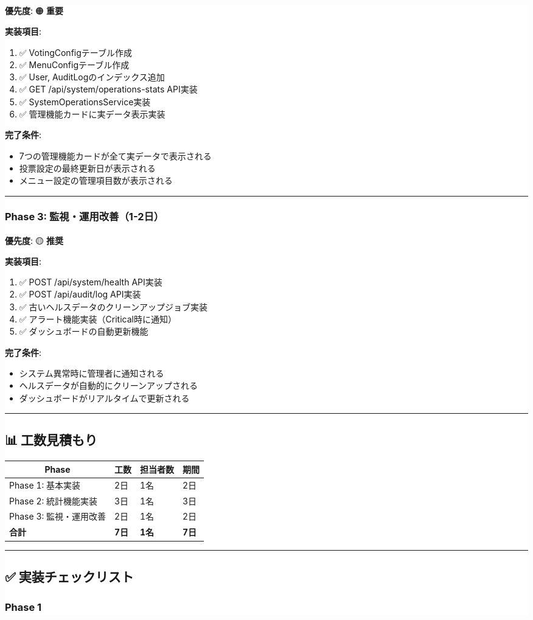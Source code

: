 **優先度**: 🟠 **重要**

**実装項目**:
1. ✅ VotingConfigテーブル作成
2. ✅ MenuConfigテーブル作成
3. ✅ User, AuditLogのインデックス追加
4. ✅ GET /api/system/operations-stats API実装
5. ✅ SystemOperationsService実装
6. ✅ 管理機能カードに実データ表示実装

**完了条件**:
- 7つの管理機能カードが全て実データで表示される
- 投票設定の最終更新日が表示される
- メニュー設定の管理項目数が表示される

---

### Phase 3: 監視・運用改善（1-2日）

**優先度**: 🟡 **推奨**

**実装項目**:
1. ✅ POST /api/system/health API実装
2. ✅ POST /api/audit/log API実装
3. ✅ 古いヘルスデータのクリーンアップジョブ実装
4. ✅ アラート機能実装（Critical時に通知）
5. ✅ ダッシュボードの自動更新機能

**完了条件**:
- システム異常時に管理者に通知される
- ヘルスデータが自動的にクリーンアップされる
- ダッシュボードがリアルタイムで更新される

---

## 📊 工数見積もり

| Phase | 工数 | 担当者数 | 期間 |
|-------|------|---------|------|
| Phase 1: 基本実装 | 2日 | 1名 | 2日 |
| Phase 2: 統計機能実装 | 3日 | 1名 | 3日 |
| Phase 3: 監視・運用改善 | 2日 | 1名 | 2日 |
| **合計** | **7日** | **1名** | **7日** |

---

## ✅ 実装チェックリスト

### Phase 1
